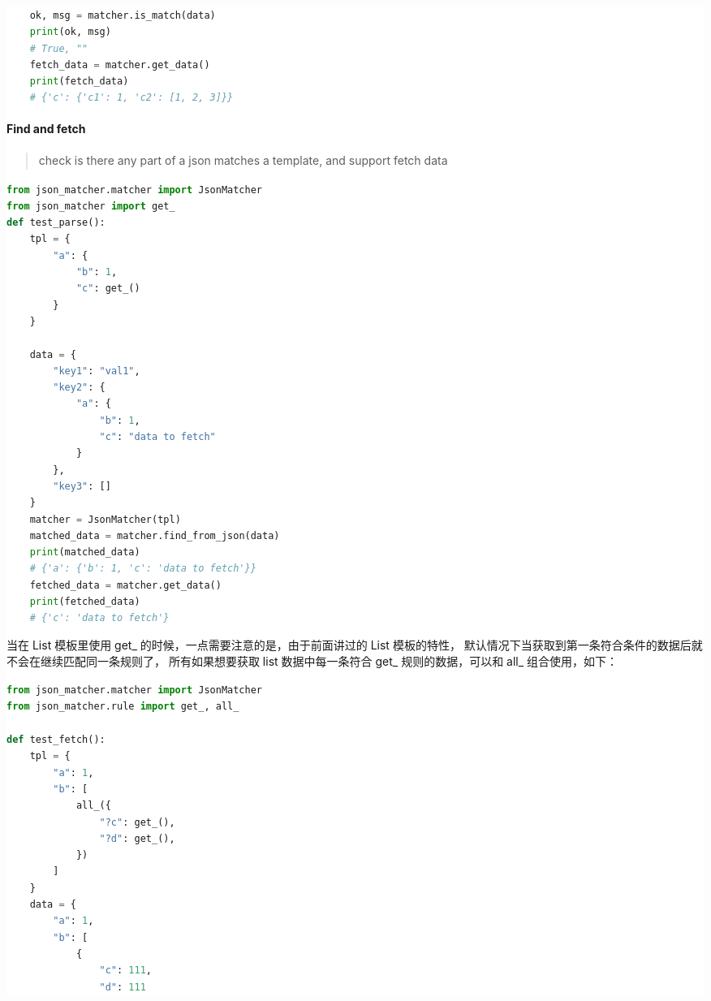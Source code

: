```python
    ok, msg = matcher.is_match(data)
    print(ok, msg)
    # True, ""
    fetch_data = matcher.get_data()
    print(fetch_data)
    # {'c': {'c1': 1, 'c2': [1, 2, 3]}}
```

#### Find and fetch
> check is there any part of a json matches a template, and support fetch data  

```python
from json_matcher.matcher import JsonMatcher
from json_matcher import get_
def test_parse():
    tpl = {
        "a": {
            "b": 1,
            "c": get_()
        }
    }

    data = {
        "key1": "val1",
        "key2": {
            "a": {
                "b": 1,
                "c": "data to fetch"
            }
        },
        "key3": []
    }
    matcher = JsonMatcher(tpl)
    matched_data = matcher.find_from_json(data)
    print(matched_data)
    # {'a': {'b': 1, 'c': 'data to fetch'}}
    fetched_data = matcher.get_data()
    print(fetched_data)
    # {'c': 'data to fetch'}
```

当在 List 模板里使用 get_ 的时候，一点需要注意的是，由于前面讲过的 List 模板的特性，
默认情况下当获取到第一条符合条件的数据后就不会在继续匹配同一条规则了，
所有如果想要获取 list 数据中每一条符合 get_ 规则的数据，可以和 all_ 组合使用，如下：
```python
from json_matcher.matcher import JsonMatcher
from json_matcher.rule import get_, all_

def test_fetch():
    tpl = {
        "a": 1,
        "b": [
            all_({
                "?c": get_(),
                "?d": get_(),
            })
        ]
    }
    data = {
        "a": 1,
        "b": [
            {
                "c": 111,
                "d": 111
```